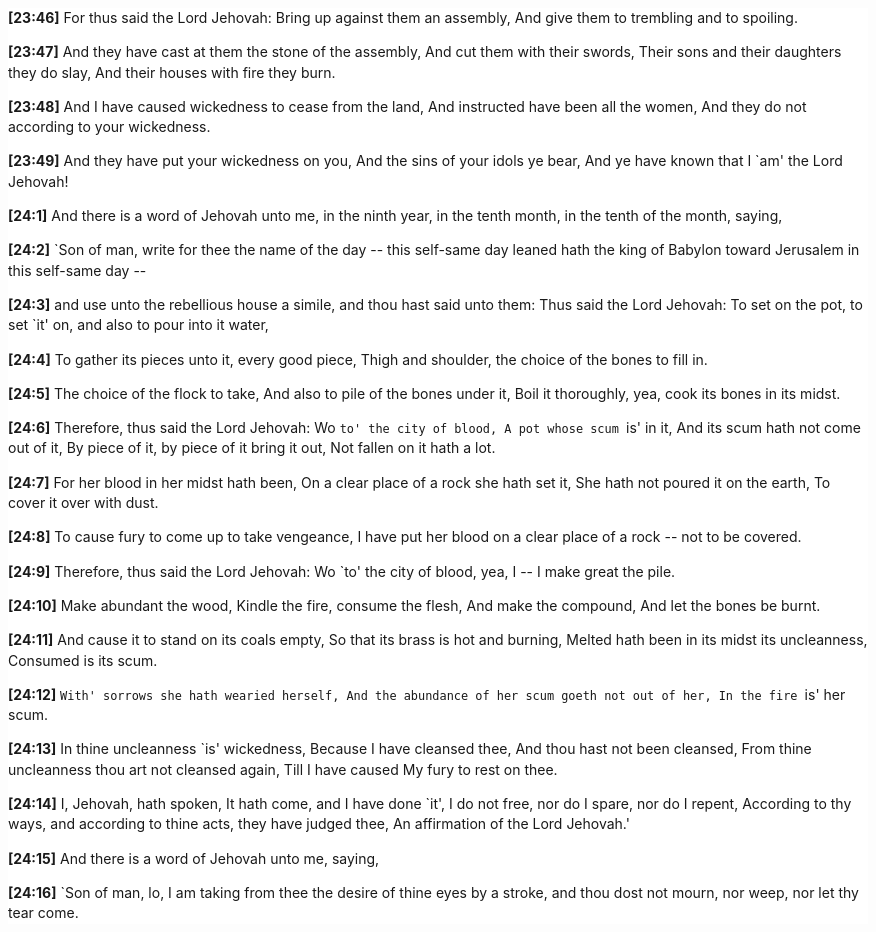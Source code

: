**[23:46]** For thus said the Lord Jehovah: Bring up against them an assembly, And give them to trembling and to spoiling.

**[23:47]** And they have cast at them the stone of the assembly, And cut them with their swords, Their sons and their daughters they do slay, And their houses with fire they burn.

**[23:48]** And I have caused wickedness to cease from the land, And instructed have been all the women, And they do not according to your wickedness.

**[23:49]** And they have put your wickedness on you, And the sins of your idols ye bear, And ye have known that I `am' the Lord Jehovah!

**[24:1]** And there is a word of Jehovah unto me, in the ninth year, in the tenth month, in the tenth of the month, saying,

**[24:2]** `Son of man, write for thee the name of the day -- this self-same day leaned hath the king of Babylon toward Jerusalem in this self-same day --

**[24:3]** and use unto the rebellious house a simile, and thou hast said unto them: Thus said the Lord Jehovah: To set on the pot, to set `it' on, and also to pour into it water,

**[24:4]** To gather its pieces unto it, every good piece, Thigh and shoulder, the choice of the bones to fill in.

**[24:5]** The choice of the flock to take, And also to pile of the bones under it, Boil it thoroughly, yea, cook its bones in its midst.

**[24:6]** Therefore, thus said the Lord Jehovah: Wo `to' the city of blood, A pot whose scum `is' in it, And its scum hath not come out of it, By piece of it, by piece of it bring it out, Not fallen on it hath a lot.

**[24:7]** For her blood in her midst hath been, On a clear place of a rock she hath set it, She hath not poured it on the earth, To cover it over with dust.

**[24:8]** To cause fury to come up to take vengeance, I have put her blood on a clear place of a rock -- not to be covered.

**[24:9]** Therefore, thus said the Lord Jehovah: Wo `to' the city of blood, yea, I -- I make great the pile.

**[24:10]** Make abundant the wood, Kindle the fire, consume the flesh, And make the compound, And let the bones be burnt.

**[24:11]** And cause it to stand on its coals empty, So that its brass is hot and burning, Melted hath been in its midst its uncleanness, Consumed is its scum.

**[24:12]** `With' sorrows she hath wearied herself, And the abundance of her scum goeth not out of her, In the fire `is' her scum.

**[24:13]** In thine uncleanness `is' wickedness, Because I have cleansed thee, And thou hast not been cleansed, From thine uncleanness thou art not cleansed again, Till I have caused My fury to rest on thee.

**[24:14]** I, Jehovah, hath spoken, It hath come, and I have done `it', I do not free, nor do I spare, nor do I repent, According to thy ways, and according to thine acts, they have judged thee, An affirmation of the Lord Jehovah.'

**[24:15]** And there is a word of Jehovah unto me, saying,

**[24:16]** `Son of man, lo, I am taking from thee the desire of thine eyes by a stroke, and thou dost not mourn, nor weep, nor let thy tear come.
